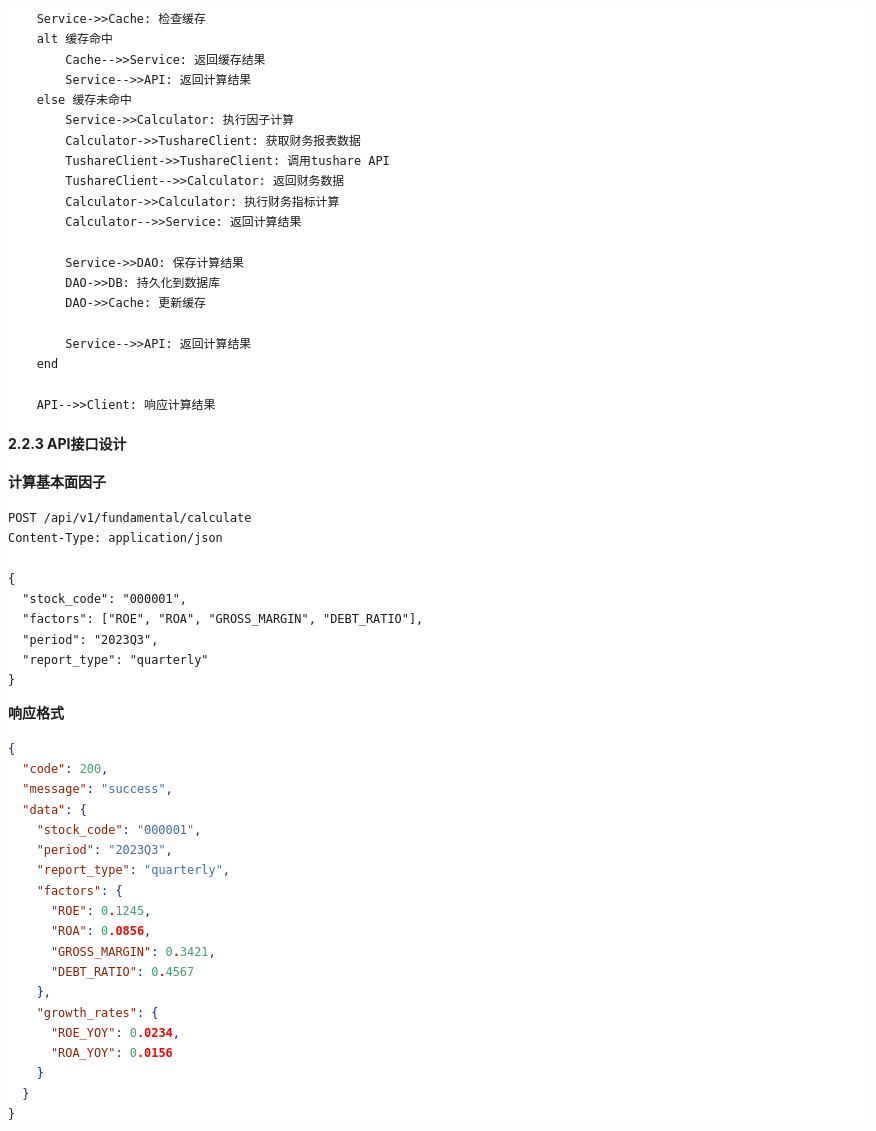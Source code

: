 ```mermaid
    Service->>Cache: 检查缓存
    alt 缓存命中
        Cache-->>Service: 返回缓存结果
        Service-->>API: 返回计算结果
    else 缓存未命中
        Service->>Calculator: 执行因子计算
        Calculator->>TushareClient: 获取财务报表数据
        TushareClient->>TushareClient: 调用tushare API
        TushareClient-->>Calculator: 返回财务数据
        Calculator->>Calculator: 执行财务指标计算
        Calculator-->>Service: 返回计算结果
        
        Service->>DAO: 保存计算结果
        DAO->>DB: 持久化到数据库
        DAO->>Cache: 更新缓存
        
        Service-->>API: 返回计算结果
    end
    
    API-->>Client: 响应计算结果
```

#### 2.2.3 API接口设计

**计算基本面因子**
```http
POST /api/v1/fundamental/calculate
Content-Type: application/json

{
  "stock_code": "000001",
  "factors": ["ROE", "ROA", "GROSS_MARGIN", "DEBT_RATIO"],
  "period": "2023Q3",
  "report_type": "quarterly"
}
```

**响应格式**
```json
{
  "code": 200,
  "message": "success",
  "data": {
    "stock_code": "000001",
    "period": "2023Q3",
    "report_type": "quarterly",
    "factors": {
      "ROE": 0.1245,
      "ROA": 0.0856,
      "GROSS_MARGIN": 0.3421,
      "DEBT_RATIO": 0.4567
    },
    "growth_rates": {
      "ROE_YOY": 0.0234,
      "ROA_YOY": 0.0156
    }
  }
}
```
